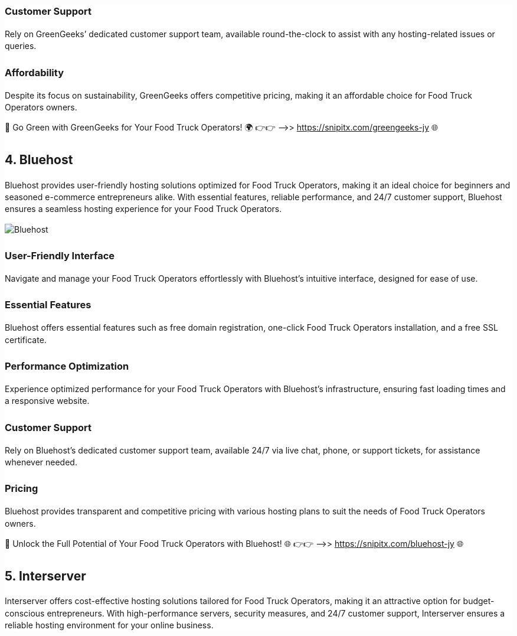 ### Customer Support
Rely on GreenGeeks’ dedicated customer support team, available round-the-clock to assist with any hosting-related issues or queries.

### Affordability
Despite its focus on sustainability, GreenGeeks offers competitive pricing, making it an affordable choice for Food Truck Operators owners.

🌿 Go Green with GreenGeeks for Your Food Truck Operators! 🌍
👉👉 -->> https://snipitx.com/greengeeks-jy 🌐

## 4. Bluehost

Bluehost provides user-friendly hosting solutions optimized for Food Truck Operators, making it an ideal choice for beginners and seasoned e-commerce entrepreneurs alike. With essential features, reliable performance, and 24/7 customer support, Bluehost ensures a seamless hosting experience for your Food Truck Operators.

![Bluehost](https://i.imgur.com/PasFF9E.jpeg "Bluehost Hosting")

### User-Friendly Interface
Navigate and manage your Food Truck Operators effortlessly with Bluehost’s intuitive interface, designed for ease of use.

### Essential Features
Bluehost offers essential features such as free domain registration, one-click Food Truck Operators installation, and a free SSL certificate.

### Performance Optimization
Experience optimized performance for your Food Truck Operators with Bluehost’s infrastructure, ensuring fast loading times and a responsive website.

### Customer Support
Rely on Bluehost’s dedicated customer support team, available 24/7 via live chat, phone, or support tickets, for assistance whenever needed.

### Pricing
Bluehost provides transparent and competitive pricing with various hosting plans to suit the needs of Food Truck Operators owners.

🚀 Unlock the Full Potential of Your Food Truck Operators with Bluehost! 🌐
👉👉 -->> https://snipitx.com/bluehost-jy 🌐

## 5. Interserver

Interserver offers cost-effective hosting solutions tailored for Food Truck Operators, making it an attractive option for budget-conscious entrepreneurs. With high-performance servers, security measures, and 24/7 customer support, Interserver ensures a reliable hosting environment for your online business.
